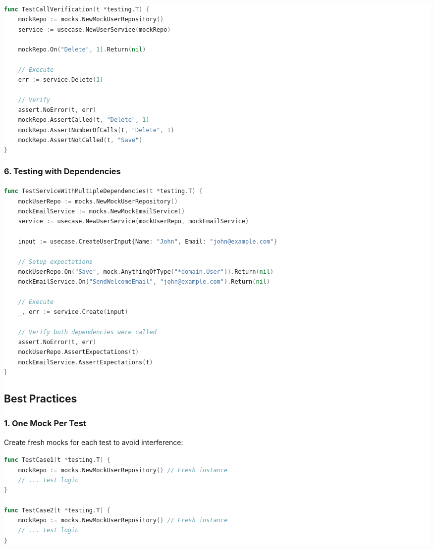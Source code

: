 ```go
func TestCallVerification(t *testing.T) {
    mockRepo := mocks.NewMockUserRepository()
    service := usecase.NewUserService(mockRepo)
    
    mockRepo.On("Delete", 1).Return(nil)
    
    // Execute
    err := service.Delete(1)
    
    // Verify
    assert.NoError(t, err)
    mockRepo.AssertCalled(t, "Delete", 1)
    mockRepo.AssertNumberOfCalls(t, "Delete", 1)
    mockRepo.AssertNotCalled(t, "Save")
}
```

### 6. Testing with Dependencies

```go
func TestServiceWithMultipleDependencies(t *testing.T) {
    mockUserRepo := mocks.NewMockUserRepository()
    mockEmailService := mocks.NewMockEmailService()
    service := usecase.NewUserService(mockUserRepo, mockEmailService)
    
    input := usecase.CreateUserInput{Name: "John", Email: "john@example.com"}
    
    // Setup expectations
    mockUserRepo.On("Save", mock.AnythingOfType("*domain.User")).Return(nil)
    mockEmailService.On("SendWelcomeEmail", "john@example.com").Return(nil)
    
    // Execute
    _, err := service.Create(input)
    
    // Verify both dependencies were called
    assert.NoError(t, err)
    mockUserRepo.AssertExpectations(t)
    mockEmailService.AssertExpectations(t)
}
```

## Best Practices

### 1. **One Mock Per Test**
Create fresh mocks for each test to avoid interference:
```go
func TestCase1(t *testing.T) {
    mockRepo := mocks.NewMockUserRepository() // Fresh instance
    // ... test logic
}

func TestCase2(t *testing.T) {
    mockRepo := mocks.NewMockUserRepository() // Fresh instance
    // ... test logic
}
```
